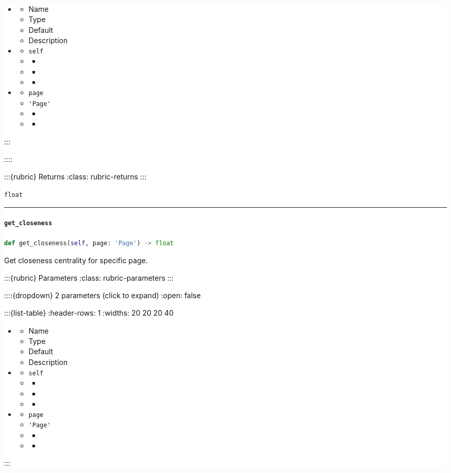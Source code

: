 * - Name
  - Type
  - Default
  - Description
* - `self`
  - -
  - -
  - -
* - `page`
  - `'Page'`
  - -
  - -
:::

::::

:::{rubric} Returns
:class: rubric-returns
:::

`float`




---
#### `get_closeness`
```python
def get_closeness(self, page: 'Page') -> float
```

Get closeness centrality for specific page.



:::{rubric} Parameters
:class: rubric-parameters
:::

::::{dropdown} 2 parameters (click to expand)
:open: false

:::{list-table}
:header-rows: 1
:widths: 20 20 20 40

* - Name
  - Type
  - Default
  - Description
* - `self`
  - -
  - -
  - -
* - `page`
  - `'Page'`
  - -
  - -
:::
